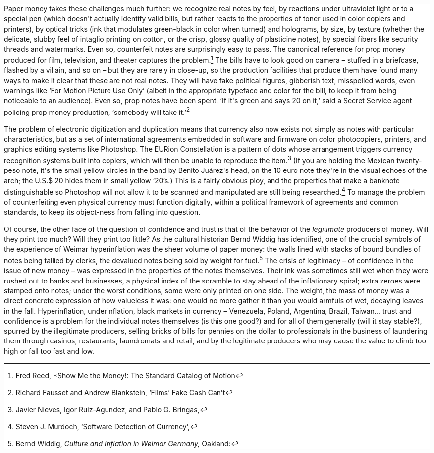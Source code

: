Paper money takes these challenges much further: we recognize real notes
by feel, by reactions under ultraviolet light or to a special pen (which
doesn't actually identify valid bills, but rather reacts to the
properties of toner used in color copiers and printers), by optical
tricks (ink that modulates green-black in color when turned) and
holograms, by size, by texture (whether the delicate, slubby feel of
intaglio printing on cotton, or the crisp, glossy quality of plasticine
notes), by special fibers like security threads and watermarks. Even so,
counterfeit notes are surprisingly easy to pass. The canonical reference
for prop money produced for film, television, and theater captures the
problem.[^23] The bills have to look good on camera – stuffed in a
briefcase, flashed by a villain, and so on – but they are rarely in
close-up, so the production facilities that produce them have found many
ways to make it clear that these are not real notes. They will have fake
political figures, gibberish text, misspelled words, even warnings like
‘For Motion Picture Use Only’ (albeit in the appropriate typeface and
color for the bill, to keep it from being noticeable to an audience).
Even so, prop notes have been spent. ‘If it's green and says 20 on it,’
said a Secret Service agent policing prop money production, ‘somebody
will take it.’[^24]

The problem of electronic digitization and duplication means that
currency also now exists not simply as notes with particular
characteristics, but as a set of international agreements embedded in
software and firmware on color photocopiers, printers, and graphics
editing systems like Photoshop. The EURion Constellation is a pattern of
dots whose arrangement triggers currency recognition systems built into
copiers, which will then be unable to reproduce the item.[^25] (If you
are holding the Mexican twenty-peso note, it's the small yellow circles
in the band by Benito Juárez's head; on the 10 euro note they're in the
visual echoes of the arch; the U.S.\$ 20 hides them in small yellow
‘20’s.) This is a fairly obvious ploy, and the properties that make a
banknote distinguishable so Photoshop will not allow it to be scanned
and manipulated are still being researched.[^26] To manage the problem
of counterfeiting even physical currency must function digitally, within
a political framework of agreements and common standards, to keep its
object-ness from falling into question.

Of course, the other face of the question of confidence and trust is
that of the behavior of the *legitimate* producers of money. Will they
print too much? Will they print too little? As the cultural historian
Bernd Widdig has identified, one of the crucial symbols of the
experience of Weimar hyperinflation was the sheer volume of paper money:
the walls lined with stacks of bound bundles of notes being tallied by
clerks, the devalued notes being sold by weight for fuel.[^27] The
crisis of legitimacy – of confidence in the issue of new money – was
expressed in the properties of the notes themselves. Their ink was
sometimes still wet when they were rushed out to banks and businesses, a
physical index of the scramble to stay ahead of the inflationary spiral;
extra zeroes were stamped onto notes; under the worst conditions, some
were only printed on one side. The weight, the mass of money was a
direct concrete expression of how valueless it was: one would no more
gather it than you would armfuls of wet, decaying leaves in the fall.
Hyperinflation, underinflation, black markets in currency – Venezuela,
Poland, Argentina, Brazil, Taiwan... trust and confidence is a problem
for the individual notes themselves (is this one good?) and for all of
them generally (will it stay stable?), spurred by the illegitimate
producers, selling bricks of bills for pennies on the dollar to
professionals in the business of laundering them through casinos,
restaurants, laundromats and retail, and by the legitimate producers who
may cause the value to climb too high or fall too fast and low.


[^1]: William Daniel Hillis, *The Connection Machine,* PhD diss.,
[^2]: Ron Rosenbaum, ‘Secrets of the Little Blue Box’, *Esquire
[^3]: Unsigned obituary, ‘Charles Babbage, Philosopher’, *Van Nostrand’s
[^4]: Sperry Rand Co., *UNIVAC I Maintenance Manual For Use With UNIVAC
[^5]: M.D. Godfrey and D.F. Hendry, ‘The Computer as von Neumann Planned
[^6]: Charles Schrader, *History of Operations Research in the United
[^7]: George Dyson, *Turing’s Cathedral: The Origins of the Digital
[^8]: Geeta Dayal, ‘Max Mathews (1926-2011)’, *Frieze,* May 2011,
[^9]: Willis H. Ware et al., *RAND and the Information Evolution: A
[^10]: Steven Levy, *Hackers: Heroes of the Computer Revolution,*
[^11]: James S. Kolodzey, ‘CRAY-1 Computer Technology’, *IEEE
[^12]: Personal communication with the author.
[^13]: danah boyd, ‘blotchy burns on my legs from my Macbook’,
[^14]: Nicole Starosielski, ‘Digital Media: Hot or Cool?’, *Flow* 15.5
[^15]: Rongliang Zhou et al., ‘Modeling and Control for Cooling
[^16]: Seymour Cray, ‘U.S. Patent No. 4,590,538: Immersion Cooled High
[^17]: Xiaogang Cao, ‘Visit of ASICMINER's Immersion Cooling Mining
[^18]: David Wolman, *The End of Money: Counterfeiters, Preachers,
[^19]: Stephen Mihm, ‘No Ordinary Counterfeit’, *New York Times
[^20]: Daniel Lord Smail, Mary C. Stiner, and Timothy Earle, ‘Goods’,
[^21]: Immanuel Kant, *Dreams of Spirit-Seer by Immanuel Kant and Other
[^22]: Personal communication with author.
[^23]: Fred Reed, *Show Me the Money!: The Standard Catalog of Motion
[^24]: Richard Fausset and Andrew Blankstein, ‘Films’ Fake Cash Can’t
[^25]: Javier Nieves, Igor Ruiz-Agundez, and Pablo G. Bringas,
[^26]: Steven J. Murdoch, ‘Software Detection of Currency’,
[^27]: Bernd Widdig, *Culture and Inflation in Weimar Germany,* Oakland:
[^28]: [Dubz mining], ‘had 4 machines’, 4chan.org, 2011-07-01 06:08.
[^29]: Adam Back, ‘Hashcash – A Denial of Service Counter-Measure’,
[^30]: Joshua A. Kroll, Ian C. Davey, and Edward W. Felten, ‘The
[^31]: Ittay Eyal and Emin Gün Sirer, ‘Majority is not Enough: Bitcoin
[^32]: Cloudhashing, [https://cloudhashing.com/](endnotes.xml);
[^33]: ‘Sunny King’ (pseudonym), ‘Primecoin: Cryptocurrency with Prime
[^34]: Guy Lane, ‘Bitcoin's Carbon Footprint is out of Control’, 19
[^35]: Michael Carney, ‘Bitcoin Has a Dark Side: Its Carbon Footprint’,
[^36]: Paul Edwards, *A Vast Machine: Computer Models, Climate Data, and
[^37]: Tom Simonite, ‘The Man Who Really Built Bitcoin’, *MIT Technology
[^38]: See, for instance, the wonderful paper: Clare Horsman et al.,